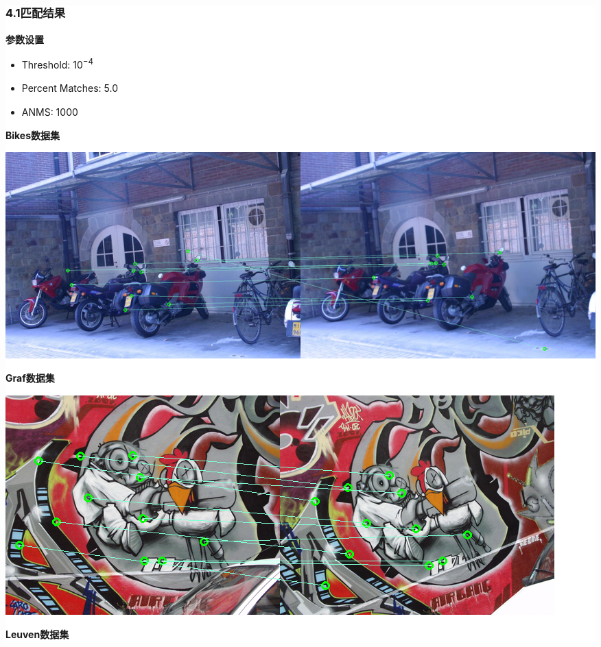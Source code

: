 ### 4.1匹配结果

**参数设置**

- Threshold: $10^{-4}$

- Percent Matches: $5.0$

- ANMS: $1000$

  

**Bikes数据集**

![](img/bike.png)


**Graf数据集**

![](img/graf.png)



**Leuven数据集**
